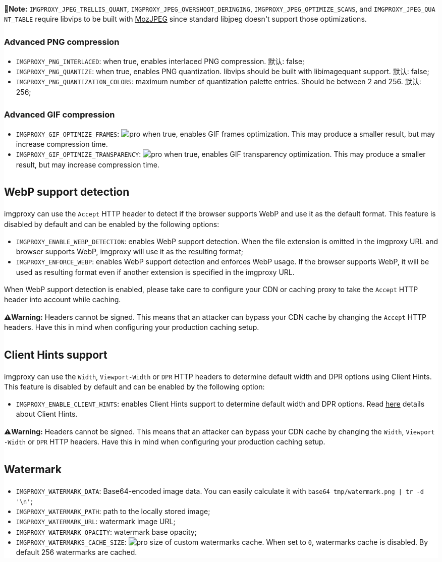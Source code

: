 **📝Note:** `IMGPROXY_JPEG_TRELLIS_QUANT`, `IMGPROXY_JPEG_OVERSHOOT_DERINGING`, `IMGPROXY_JPEG_OPTIMIZE_SCANS`, and `IMGPROXY_JPEG_QUANT_TABLE` require libvips to be built with [MozJPEG](https://github.com/mozilla/mozjpeg) since standard libjpeg doesn't support those optimizations.

### Advanced PNG compression

* `IMGPROXY_PNG_INTERLACED`: when true, enables interlaced PNG compression. 默认: false;
* `IMGPROXY_PNG_QUANTIZE`: when true, enables PNG quantization. libvips should be built with libimagequant support. 默认: false;
* `IMGPROXY_PNG_QUANTIZATION_COLORS`: maximum number of quantization palette entries. Should be between 2 and 256. 默认: 256;

### Advanced GIF compression

* `IMGPROXY_GIF_OPTIMIZE_FRAMES`: <img class="pro-badge" src="assets/pro.svg" alt="pro" /> when true, enables GIF frames optimization. This may produce a smaller result, but may increase compression time.
* `IMGPROXY_GIF_OPTIMIZE_TRANSPARENCY`: <img class="pro-badge" src="assets/pro.svg" alt="pro" /> when true, enables GIF transparency optimization. This may produce a smaller result, but may increase compression time.

## WebP support detection

imgproxy can use the `Accept` HTTP header to detect if the browser supports WebP and use it as the default format. This feature is disabled by default and can be enabled by the following options:

* `IMGPROXY_ENABLE_WEBP_DETECTION`: enables WebP support detection. When the file extension is omitted in the imgproxy URL and browser supports WebP, imgproxy will use it as the resulting format;
* `IMGPROXY_ENFORCE_WEBP`: enables WebP support detection and enforces WebP usage. If the browser supports WebP, it will be used as resulting format even if another extension is specified in the imgproxy URL.

When WebP support detection is enabled, please take care to configure your CDN or caching proxy to take the `Accept` HTTP header into account while caching.

**⚠️Warning:** Headers cannot be signed. This means that an attacker can bypass your CDN cache by changing the `Accept` HTTP headers. Have this in mind when configuring your production caching setup.

## Client Hints support

imgproxy can use the `Width`, `Viewport-Width` or `DPR` HTTP headers to determine default width and DPR options using Client Hints. This feature is disabled by default and can be enabled by the following option:

* `IMGPROXY_ENABLE_CLIENT_HINTS`: enables Client Hints support to determine default width and DPR options. Read [here](https://developers.google.com/web/updates/2015/09/automating-resource-selection-with-client-hints) details about Client Hints.

**⚠️Warning:** Headers cannot be signed. This means that an attacker can bypass your CDN cache by changing the `Width`, `Viewport-Width` or `DPR` HTTP headers. Have this in mind when configuring your production caching setup.

## Watermark

* `IMGPROXY_WATERMARK_DATA`: Base64-encoded image data. You can easily calculate it with `base64 tmp/watermark.png | tr -d '\n'`;
* `IMGPROXY_WATERMARK_PATH`: path to the locally stored image;
* `IMGPROXY_WATERMARK_URL`: watermark image URL;
* `IMGPROXY_WATERMARK_OPACITY`: watermark base opacity;
* `IMGPROXY_WATERMARKS_CACHE_SIZE`: <img class="pro-badge" src="assets/pro.svg" alt="pro" /> size of custom watermarks cache. When set to `0`, watermarks cache is disabled. By default 256 watermarks are cached.
